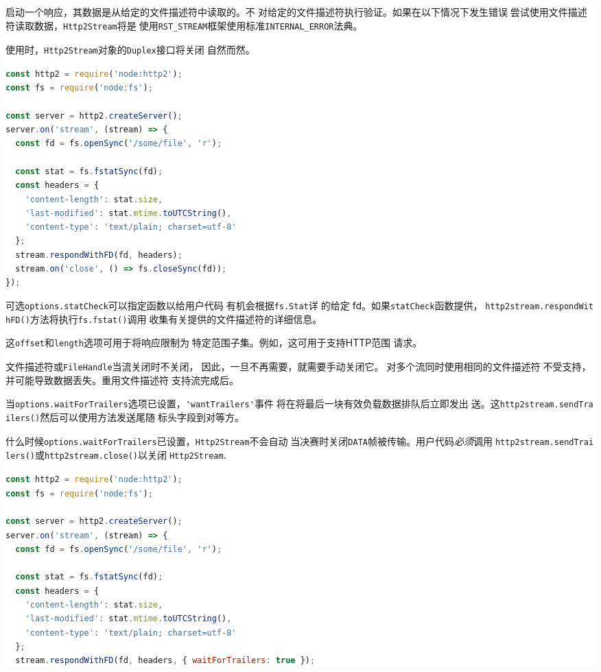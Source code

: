 启动一个响应，其数据是从给定的文件描述符中读取的。不
对给定的文件描述符执行验证。如果在以下情况下发生错误
尝试使用文件描述符读取数据，`Http2Stream`将是
使用`RST_STREAM`框架使用标准`INTERNAL_ERROR`法典。

使用时，`Http2Stream`对象的`Duplex`接口将关闭
自然而然。

```js
const http2 = require('node:http2');
const fs = require('node:fs');

const server = http2.createServer();
server.on('stream', (stream) => {
  const fd = fs.openSync('/some/file', 'r');

  const stat = fs.fstatSync(fd);
  const headers = {
    'content-length': stat.size,
    'last-modified': stat.mtime.toUTCString(),
    'content-type': 'text/plain; charset=utf-8'
  };
  stream.respondWithFD(fd, headers);
  stream.on('close', () => fs.closeSync(fd));
});
```

可选`options.statCheck`可以指定函数以给用户代码
有机会根据`fs.Stat`详
的给定 fd。如果`statCheck`函数提供，
`http2stream.respondWithFD()`方法将执行`fs.fstat()`调用
收集有关提供的文件描述符的详细信息。

这`offset`和`length`选项可用于将响应限制为
特定范围子集。例如，这可用于支持HTTP范围
请求。

文件描述符或`FileHandle`当流关闭时不关闭，
因此，一旦不再需要，就需要手动关闭它。
对多个流同时使用相同的文件描述符
不受支持，并可能导致数据丢失。重用文件描述符
支持流完成后。

当`options.waitForTrailers`选项已设置，`'wantTrailers'`事件
将在将最后一块有效负载数据排队后立即发出
送。这`http2stream.sendTrailers()`然后可以使用方法发送尾随
标头字段到对等方。

什么时候`options.waitForTrailers`已设置，`Http2Stream`不会自动
当决赛时关闭`DATA`帧被传输。用户代码*必须*调用
`http2stream.sendTrailers()`或`http2stream.close()`以关闭
`Http2Stream`.

```js
const http2 = require('node:http2');
const fs = require('node:fs');

const server = http2.createServer();
server.on('stream', (stream) => {
  const fd = fs.openSync('/some/file', 'r');

  const stat = fs.fstatSync(fd);
  const headers = {
    'content-length': stat.size,
    'last-modified': stat.mtime.toUTCString(),
    'content-type': 'text/plain; charset=utf-8'
  };
  stream.respondWithFD(fd, headers, { waitForTrailers: true });
```